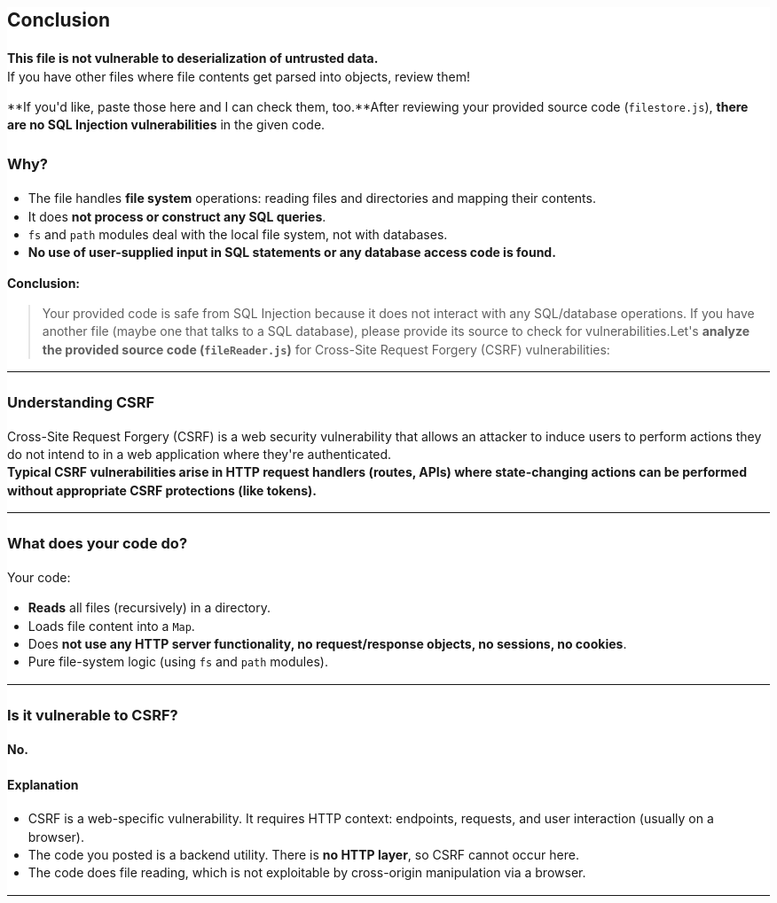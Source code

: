 ## **Conclusion**

**This file is not vulnerable to deserialization of untrusted data.**  
If you have other files where file contents get parsed into objects, review them!

**If you'd like, paste those here and I can check them, too.**After reviewing your provided source code (`filestore.js`), **there are no SQL Injection vulnerabilities** in the given code.

### Why?

- The file handles **file system** operations: reading files and directories and mapping their contents.
- It does **not process or construct any SQL queries**.
- `fs` and `path` modules deal with the local file system, not with databases.
- **No use of user-supplied input in SQL statements or any database access code is found.**

**Conclusion:**  
> Your provided code is safe from SQL Injection because it does not interact with any SQL/database operations. If you have another file (maybe one that talks to a SQL database), please provide its source to check for vulnerabilities.Let's **analyze the provided source code (`fileReader.js`)** for Cross-Site Request Forgery (CSRF) vulnerabilities:

---

### **Understanding CSRF**

Cross-Site Request Forgery (CSRF) is a web security vulnerability that allows an attacker to induce users to perform actions they do not intend to in a web application where they're authenticated.  
**Typical CSRF vulnerabilities arise in HTTP request handlers (routes, APIs) where state-changing actions can be performed without appropriate CSRF protections (like tokens).**

---

### **What does your code do?**

Your code:
- **Reads** all files (recursively) in a directory.
- Loads file content into a `Map`.
- Does **not use any HTTP server functionality, no request/response objects, no sessions, no cookies**.
- Pure file-system logic (using `fs` and `path` modules).

---

### **Is it vulnerable to CSRF?**

**No.**  
#### **Explanation**
- CSRF is a web-specific vulnerability. It requires HTTP context: endpoints, requests, and user interaction (usually on a browser).
- The code you posted is a backend utility. There is **no HTTP layer**, so CSRF cannot occur here.
- The code does file reading, which is not exploitable by cross-origin manipulation via a browser.

---